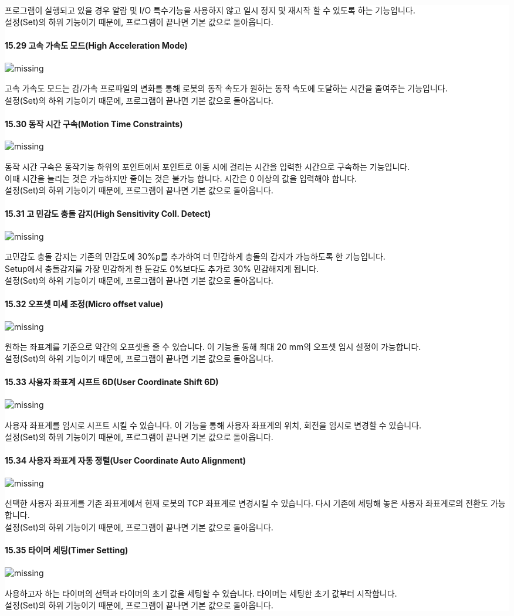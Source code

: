 프로그램이 실행되고 있을 경우 알람 및 I/O 특수기능을 사용하지 않고 일시 정지 및 재시작 할 수 있도록 하는 기능입니다.<br>
설정(Set)의 하위 기능이기 때문에, 프로그램이 끝나면 기본 값으로 돌아옵니다.

#### 15.29 고속 가속도 모드(High Acceleration Mode)

![missing](/manual/ko/programming_guide/4.teaching_icons_detail/set/37.png)

고속 가속도 모드는 감/가속 프로파일의 변화를 통해 로봇의 동작 속도가 원하는 동작 속도에 도달하는 시간을 줄여주는 기능입니다.<br>
설정(Set)의 하위 기능이기 때문에, 프로그램이 끝나면 기본 값으로 돌아옵니다.

#### 15.30 동작 시간 구속(Motion Time Constraints)

![missing](/manual/ko/programming_guide/4.teaching_icons_detail/set/38.png)

동작 시간 구속은 동작기능 하위의 포인트에서 포인트로 이동 시에 걸리는 시간을 입력한 시간으로 구속하는 기능입니다.<br>
이때 시간을 늘리는 것은 가능하지만 줄이는 것은 불가능 합니다. 시간은 0 이상의 값을 입력해야 합니다.<br>
설정(Set)의 하위 기능이기 때문에, 프로그램이 끝나면 기본 값으로 돌아옵니다.

#### 15.31 고 민감도 충돌 감지(High Sensitivity Coll. Detect)

![missing](/manual/ko/programming_guide/4.teaching_icons_detail/set/39.png)

고민감도 충돌 감지는 기존의 민감도에 30%p를 추가하여 더 민감하게 충돌의 감지가 가능하도록 한 기능입니다.<br>
Setup에서 충돌감지를 가장 민감하게 한 둔감도 0%보다도 추가로 30% 민감해지게 됩니다.<br>
설정(Set)의 하위 기능이기 때문에, 프로그램이 끝나면 기본 값으로 돌아옵니다.

#### 15.32 오프셋 미세 조정(Micro offset value)

![missing](/manual/ko/programming_guide/4.teaching_icons_detail/set/40.png)

원하는 좌표계를 기준으로 약간의 오프셋을 줄 수 있습니다. 이 기능을 통해 최대 20 mm의 오프셋 임시 설정이 가능합니다.<br>
설정(Set)의 하위 기능이기 때문에, 프로그램이 끝나면 기본 값으로 돌아옵니다.

#### 15.33 사용자 좌표계 시프트 6D(User Coordinate Shift 6D)

![missing](/manual/ko/programming_guide/4.teaching_icons_detail/set/41.png)

사용자 좌표계를 임시로 시프트 시킬 수 있습니다. 이 기능을 통해 사용자 좌표계의 위치, 회전을 임시로 변경할 수 있습니다.<br>
설정(Set)의 하위 기능이기 때문에, 프로그램이 끝나면 기본 값으로 돌아옵니다.

#### 15.34 사용자 좌표계 자동 정렬(User Coordinate Auto Alignment)

![missing](/manual/ko/programming_guide/4.teaching_icons_detail/set/42.png)

선택한 사용자 좌표계를 기존 좌표계에서 현재 로봇의 TCP 좌표계로 변경시킬 수 있습니다. 다시 기존에 세팅해 놓은 사용자 좌표계로의 전환도 가능합니다.<br>
설정(Set)의 하위 기능이기 때문에, 프로그램이 끝나면 기본 값으로 돌아옵니다.

#### 15.35 타이머 세팅(Timer Setting)

![missing](/manual/ko/programming_guide/4.teaching_icons_detail/set/43.png)

사용하고자 하는 타이머의 선택과 타이머의 초기 값을 세팅할 수 있습니다. 타이머는 세팅한 초기 값부터 시작합니다.<br>
설정(Set)의 하위 기능이기 때문에, 프로그램이 끝나면 기본 값으로 돌아옵니다.
